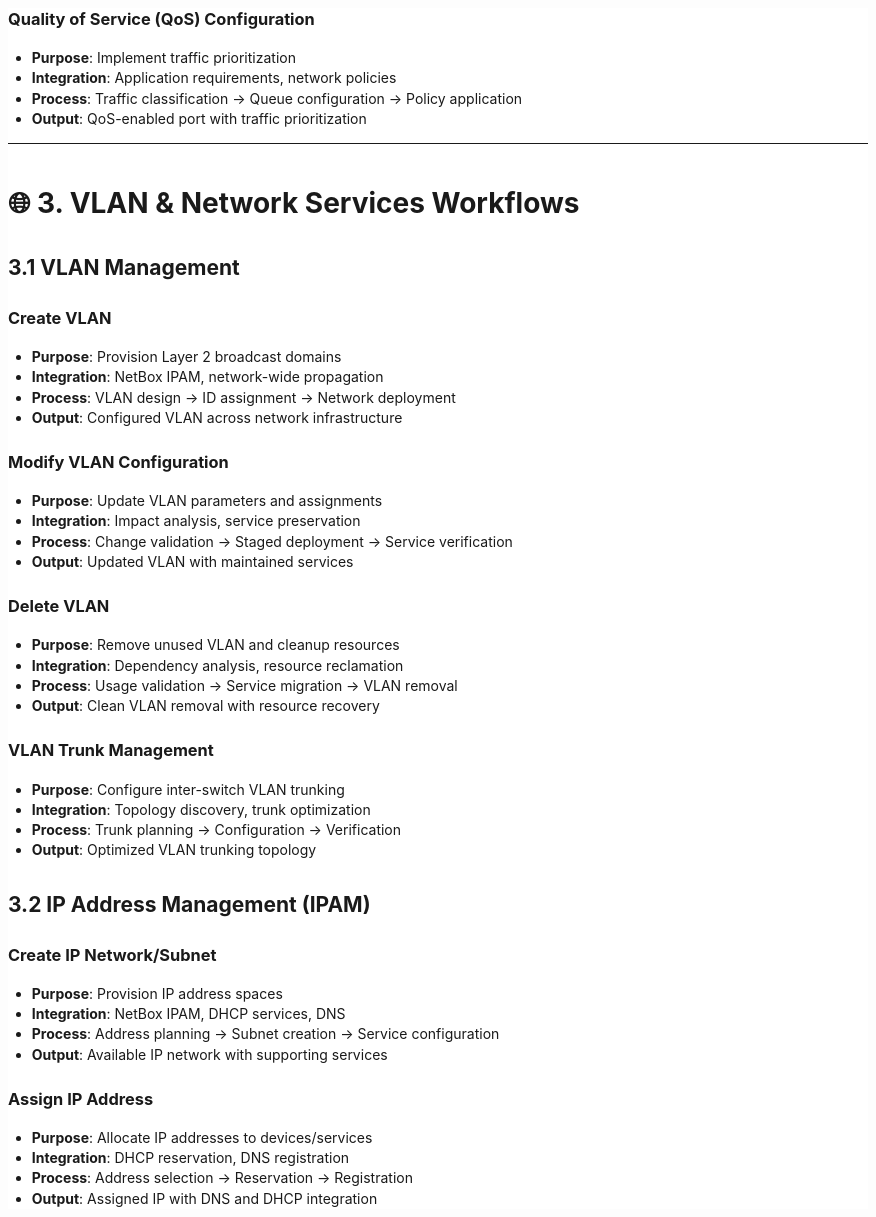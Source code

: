 ### **Quality of Service (QoS) Configuration**
- **Purpose**: Implement traffic prioritization
- **Integration**: Application requirements, network policies
- **Process**: Traffic classification → Queue configuration → Policy application
- **Output**: QoS-enabled port with traffic prioritization

---

# 🌐 3. VLAN & Network Services Workflows

## **3.1 VLAN Management**

### **Create VLAN**
- **Purpose**: Provision Layer 2 broadcast domains
- **Integration**: NetBox IPAM, network-wide propagation
- **Process**: VLAN design → ID assignment → Network deployment
- **Output**: Configured VLAN across network infrastructure

### **Modify VLAN Configuration**
- **Purpose**: Update VLAN parameters and assignments
- **Integration**: Impact analysis, service preservation
- **Process**: Change validation → Staged deployment → Service verification
- **Output**: Updated VLAN with maintained services

### **Delete VLAN**
- **Purpose**: Remove unused VLAN and cleanup resources
- **Integration**: Dependency analysis, resource reclamation
- **Process**: Usage validation → Service migration → VLAN removal
- **Output**: Clean VLAN removal with resource recovery

### **VLAN Trunk Management**
- **Purpose**: Configure inter-switch VLAN trunking
- **Integration**: Topology discovery, trunk optimization
- **Process**: Trunk planning → Configuration → Verification
- **Output**: Optimized VLAN trunking topology

## **3.2 IP Address Management (IPAM)**

### **Create IP Network/Subnet**
- **Purpose**: Provision IP address spaces
- **Integration**: NetBox IPAM, DHCP services, DNS
- **Process**: Address planning → Subnet creation → Service configuration
- **Output**: Available IP network with supporting services

### **Assign IP Address**
- **Purpose**: Allocate IP addresses to devices/services
- **Integration**: DHCP reservation, DNS registration
- **Process**: Address selection → Reservation → Registration
- **Output**: Assigned IP with DNS and DHCP integration
